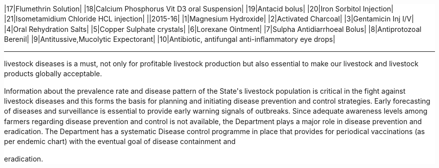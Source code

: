 |17|Flumethrin Solution|
|18|Calcium Phosphorus Vit D3 oral Suspension|
|19|Antacid bolus|
|20|Iron Sorbitol Injection|
|21|Isometamidium Chloride HCL injection|
||2015-16|
|1|Magnesium Hydroxide|
|2|Activated Charcoal|
|3|Gentamicin Inj I/V|
|4|Oral Rehydration Salts|
|5|Copper Sulphate crystals|
|6|Lorexane Ointment|
|7|Sulpha Antidiarrhoeal Bolus|
|8|Antiprotozoal Berenil|
|9|Antitussive,Mucolytic Expectorant|
|10|Antibiotic, antifungal anti-inflammatory eye drops|


-----

livestock diseases is a must, not only for profitable
livestock production but also essential to make our
livestock and livestock products globally acceptable.

Information about the prevalence rate and
disease pattern of the State's livestock population is
critical in the fight against livestock diseases and
this forms the basis for planning and initiating
disease prevention and control strategies. Early
forecasting of diseases and surveillance is essential
to provide early warning signals of outbreaks. Since
adequate awareness levels among farmers
regarding disease prevention and control is not
available, the Department plays a major role in
disease prevention and eradication. The
Department has a systematic Disease control
programme in place that provides for periodical
vaccinations (as per endemic chart) with the
eventual goal of disease containment and

eradication.

